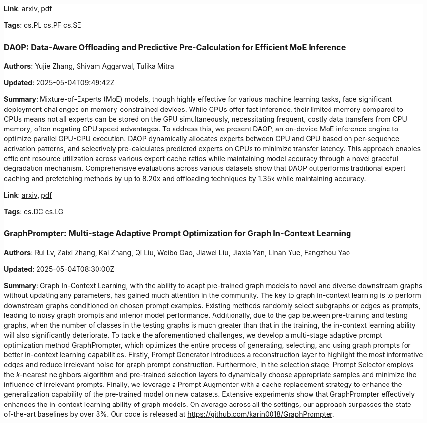 **Link**: [arxiv](http://arxiv.org/abs/2505.02346v1),  [pdf](http://arxiv.org/pdf/2505.02346v1)

**Tags**: cs.PL cs.PF cs.SE 



### DAOP: Data-Aware Offloading and Predictive Pre-Calculation for Efficient   MoE Inference
**Authors**: Yujie Zhang, Shivam Aggarwal, Tulika Mitra

**Updated**: 2025-05-04T09:49:42Z

**Summary**: Mixture-of-Experts (MoE) models, though highly effective for various machine learning tasks, face significant deployment challenges on memory-constrained devices. While GPUs offer fast inference, their limited memory compared to CPUs means not all experts can be stored on the GPU simultaneously, necessitating frequent, costly data transfers from CPU memory, often negating GPU speed advantages. To address this, we present DAOP, an on-device MoE inference engine to optimize parallel GPU-CPU execution. DAOP dynamically allocates experts between CPU and GPU based on per-sequence activation patterns, and selectively pre-calculates predicted experts on CPUs to minimize transfer latency. This approach enables efficient resource utilization across various expert cache ratios while maintaining model accuracy through a novel graceful degradation mechanism. Comprehensive evaluations across various datasets show that DAOP outperforms traditional expert caching and prefetching methods by up to 8.20x and offloading techniques by 1.35x while maintaining accuracy.

**Link**: [arxiv](http://arxiv.org/abs/2501.10375v2),  [pdf](http://arxiv.org/pdf/2501.10375v2)

**Tags**: cs.DC cs.LG 



### GraphPrompter: Multi-stage Adaptive Prompt Optimization for Graph   In-Context Learning
**Authors**: Rui Lv, Zaixi Zhang, Kai Zhang, Qi Liu, Weibo Gao, Jiawei Liu, Jiaxia Yan, Linan Yue, Fangzhou Yao

**Updated**: 2025-05-04T08:30:00Z

**Summary**: Graph In-Context Learning, with the ability to adapt pre-trained graph models to novel and diverse downstream graphs without updating any parameters, has gained much attention in the community. The key to graph in-context learning is to perform downstream graphs conditioned on chosen prompt examples. Existing methods randomly select subgraphs or edges as prompts, leading to noisy graph prompts and inferior model performance. Additionally, due to the gap between pre-training and testing graphs, when the number of classes in the testing graphs is much greater than that in the training, the in-context learning ability will also significantly deteriorate. To tackle the aforementioned challenges, we develop a multi-stage adaptive prompt optimization method GraphPrompter, which optimizes the entire process of generating, selecting, and using graph prompts for better in-context learning capabilities. Firstly, Prompt Generator introduces a reconstruction layer to highlight the most informative edges and reduce irrelevant noise for graph prompt construction. Furthermore, in the selection stage, Prompt Selector employs the $k$-nearest neighbors algorithm and pre-trained selection layers to dynamically choose appropriate samples and minimize the influence of irrelevant prompts. Finally, we leverage a Prompt Augmenter with a cache replacement strategy to enhance the generalization capability of the pre-trained model on new datasets. Extensive experiments show that GraphPrompter effectively enhances the in-context learning ability of graph models. On average across all the settings, our approach surpasses the state-of-the-art baselines by over 8%. Our code is released at https://github.com/karin0018/GraphPrompter.
